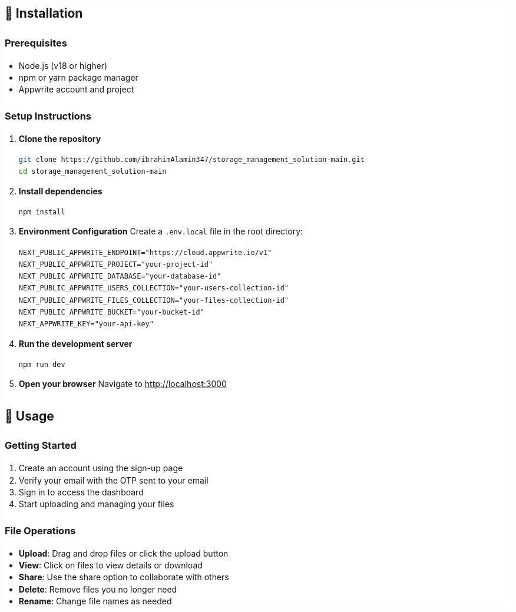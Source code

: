 ## 🚀 Installation

### Prerequisites
- Node.js (v18 or higher)
- npm or yarn package manager
- Appwrite account and project

### Setup Instructions

1. **Clone the repository**
   ```bash
   git clone https://github.com/ibrahimAlamin347/storage_management_solution-main.git
   cd storage_management_solution-main
   ```

2. **Install dependencies**
   ```bash
   npm install
   ```

3. **Environment Configuration**
   Create a `.env.local` file in the root directory:
   ```env
   NEXT_PUBLIC_APPWRITE_ENDPOINT="https://cloud.appwrite.io/v1"
   NEXT_PUBLIC_APPWRITE_PROJECT="your-project-id"
   NEXT_PUBLIC_APPWRITE_DATABASE="your-database-id"
   NEXT_PUBLIC_APPWRITE_USERS_COLLECTION="your-users-collection-id"
   NEXT_PUBLIC_APPWRITE_FILES_COLLECTION="your-files-collection-id"
   NEXT_PUBLIC_APPWRITE_BUCKET="your-bucket-id"
   NEXT_APPWRITE_KEY="your-api-key"
   ```

4. **Run the development server**
   ```bash
   npm run dev
   ```

5. **Open your browser**
   Navigate to [http://localhost:3000](http://localhost:3000)

## 📖 Usage

### Getting Started
1. Create an account using the sign-up page
2. Verify your email with the OTP sent to your email
3. Sign in to access the dashboard
4. Start uploading and managing your files

### File Operations
- **Upload**: Drag and drop files or click the upload button
- **View**: Click on files to view details or download
- **Share**: Use the share option to collaborate with others
- **Delete**: Remove files you no longer need
- **Rename**: Change file names as needed
